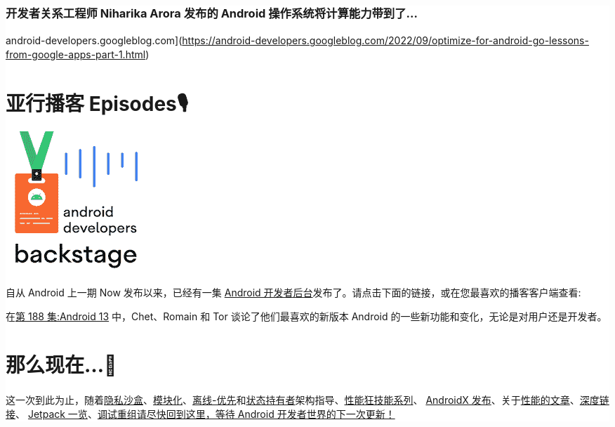 ### 开发者关系工程师 Niharika Arora 发布的 Android 操作系统将计算能力带到了…

android-developers.googleblog.com](https://android-developers.googleblog.com/2022/09/optimize-for-android-go-lessons-from-google-apps-part-1.html) 

# 亚行播客 Episodes🎙

![](img/a057919c02eca1629e146b638b31b27b.png)

自从 Android 上一期 Now 发布以来，已经有一集 [Android 开发者后台](https://adbackstage.libsyn.com/)发布了。请点击下面的链接，或在您最喜欢的播客客户端查看:

在[第 188 集:Android 13](https://adbackstage.libsyn.com/episode-188-android-13) 中，Chet、Romain 和 Tor 谈论了他们最喜欢的新版本 Android 的一些新功能和变化，无论是对用户还是开发者。

# 那么现在…👋

这一次到此为止，随着[隐私沙盒](https://android-developers.googleblog.com/2022/09/privacy-sandbox-developer-preview-5-is-here.html)、[模块化](https://developer.android.com/topic/modularization)、[离线-优先](https://developer.android.com/topic/architecture/data-layer/offline-first)和[状态持有者](https://developer.android.com/topic/architecture/ui-layer/stateholders)架构指导、[性能狂技能系列](/androiddevelopers/mad-skills-performance-wrap-up-33688abfc51f)、 [AndroidX 发布](https://developer.android.com/jetpack/androidx/versions/all-channel)、关于[性能的文章](https://android-developers.googleblog.com/2022/08/precise-improvements-how-tiktok-enhanced-its-social-experience-on-android.html)、[深度链接](/androiddevelopers/the-deep-links-crash-course-part-1-introduction-to-deep-links-2189e509e269)、 [Jetpack 一览](/androiddevelopers/experimenting-with-jetpack-glance-35fbffe520f4)、[调试重组请尽快回到这里，等待 Android 开发者世界的下一次更新！](/androiddevelopers/jetpack-compose-debugging-recomposition-bfcf4a6f8d37)